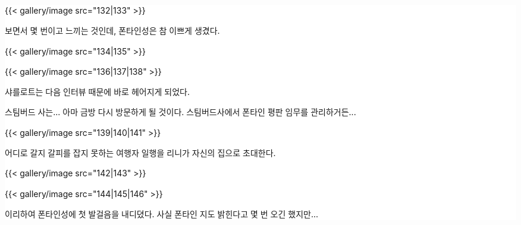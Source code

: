 {{< gallery/image src="132|133" >}}

보면서 몇 번이고 느끼는 것인데, 폰타인성은 참 이쁘게 생겼다.

{{< gallery/image src="134|135" >}}

{{< gallery/image src="136|137|138" >}}

샤를로트는 다음 인터뷰 때문에 바로 헤어지게 되었다.

스팀버드 사는... 아마 금방 다시 방문하게 될 것이다. 스팀버드사에서 폰타인 평판 임무를 관리하거든...

{{< gallery/image src="139|140|141" >}}

어디로 갈지 갈피를 잡지 못하는 여행자 일행을 리니가 자신의 집으로 초대한다.

{{< gallery/image src="142|143" >}}

{{< gallery/image src="144|145|146" >}}

이리하여 폰타인성에 첫 발걸음을 내디뎠다. 사실 폰타인 지도 밝힌다고 몇 번 오긴 했지만...
